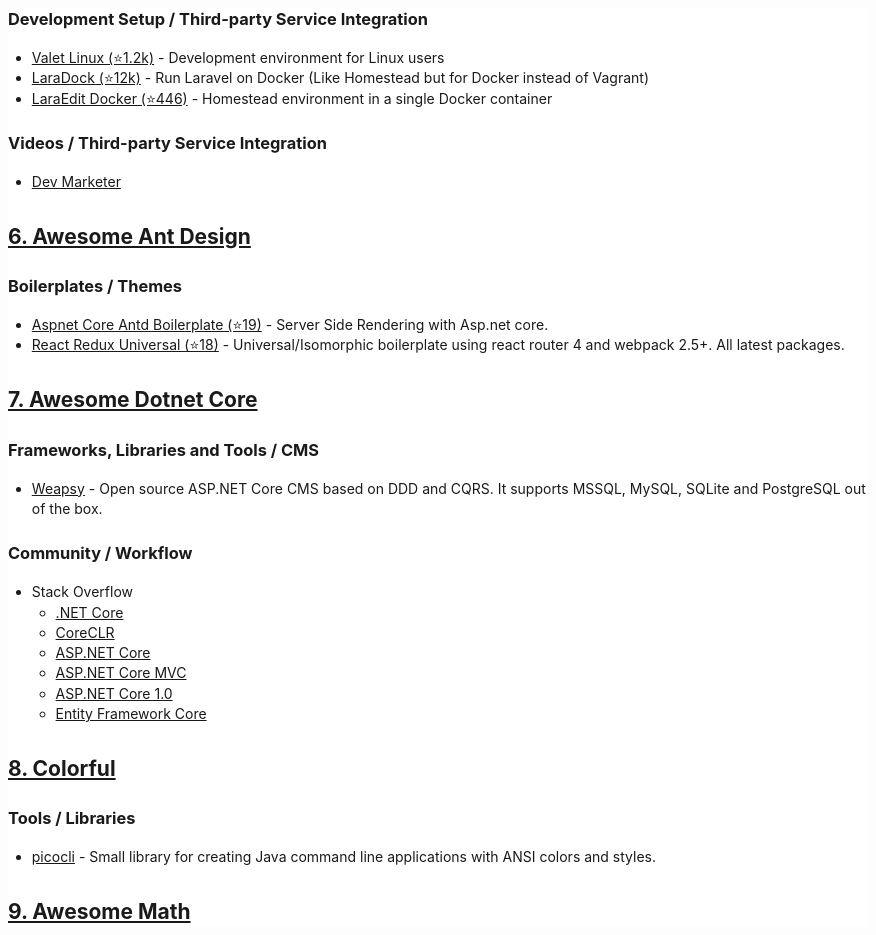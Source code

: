 ### Development Setup / Third-party Service Integration

*   [Valet Linux (⭐1.2k)](https://github.com/cpriego/valet-linux) - Development environment for Linux users
*   [LaraDock (⭐12k)](https://github.com/LaraDock/laradock) - Run Laravel on Docker (Like Homestead but for Docker instead of Vagrant)
*   [LaraEdit Docker (⭐446)](https://github.com/laraedit/laraedit-docker) - Homestead environment in a single Docker container

### Videos / Third-party Service Integration

*   [Dev Marketer](https://www.youtube.com/channel/UC6kwT7-jjZHHF1s7vCfg2CA/playlists)

## [6. Awesome Ant Design](/content/websemantics/awesome-ant-design/week/README.md)

### Boilerplates / Themes

*   [Aspnet Core Antd Boilerplate (⭐19)](https://github.com/bang88/aspnet-core-react-antd-boilerplate) - Server Side Rendering with Asp.net core.
*   [React Redux Universal (⭐18)](https://github.com/subenksaha/react-redux-universal) - Universal/Isomorphic boilerplate using react router 4 and webpack 2.5+. All latest packages.

## [7. Awesome Dotnet Core](/content/thangchung/awesome-dotnet-core/week/README.md)

### Frameworks, Libraries and Tools / CMS

*   [Weapsy](https://github.com/Weapsy/Weapsy) - Open source ASP.NET Core CMS based on DDD and CQRS. It supports MSSQL, MySQL, SQLite and PostgreSQL out of the box.

### Community / Workflow

*   Stack Overflow
    *   [.NET Core](https://stackoverflow.com/questions/tagged/.net-core)
    *   [CoreCLR](https://stackoverflow.com/questions/tagged/coreclr)
    *   [ASP.NET Core](https://stackoverflow.com/questions/tagged/asp.net-core)
    *   [ASP.NET Core MVC](https://stackoverflow.com/questions/tagged/asp.net-core-mvc)
    *   [ASP.NET Core 1.0](https://stackoverflow.com/questions/tagged/asp.net-core-1.0)
    *   [Entity Framework Core](https://stackoverflow.com/questions/tagged/entity-framework-core)

## [8. Colorful](/content/Siddharth11/Colorful/week/README.md)

### Tools / Libraries

*   [picocli](http://picocli.info/) - Small library for creating Java command line applications with ANSI colors and styles.

## [9. Awesome Math](/content/rossant/awesome-math/week/README.md)
